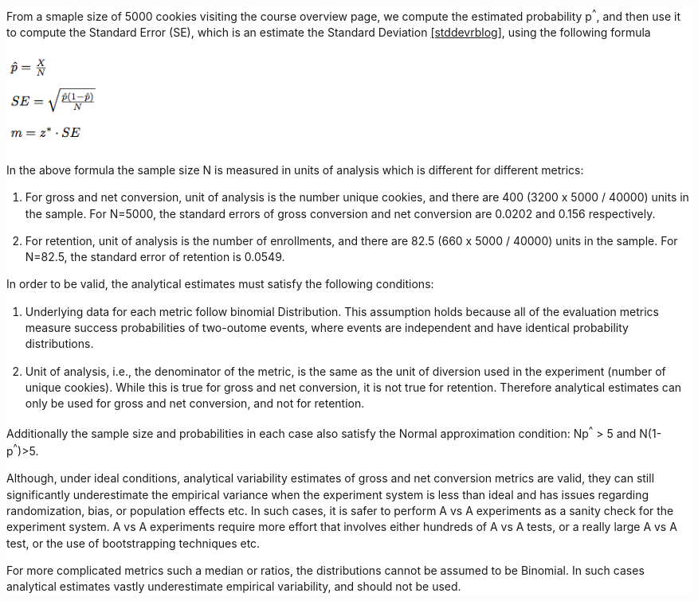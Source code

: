 From a smaple size of 5000 cookies visiting the course overview page,
we compute the estimated probability p<sup>^</sup>, and then use it to
compute the Standard Error (SE), which is an estimate the Standard
Deviation [\[stddevrblog\]][&stddevrblog], using the following formula

<img class="displayed" src="assets/images/stddev_formula.png" width="125px" height="auto">

In the above formula the sample size N is measured in units of
analysis which is different for different metrics:

1. For gross and net conversion, unit of analysis is the number unique cookies, and there are 400 (3200 x 5000 / 40000) units in the
sample. For N=5000, the standard errors of gross conversion and
net conversion are 0.0202 and 0.156 respectively.

2. For retention, unit of analysis is the number of enrollments, and
there are 82.5 (660 x 5000 / 40000) units in the sample. For N=82.5,
the standard error of retention is 0.0549.

In order to be valid, the analytical estimates must satisfy the following conditions: 

1. Underlying data for each metric follow binomial Distribution. This assumption holds because all of the evaluation metrics measure success
probabilities of two-outome events, where events are independent and
have identical probability distributions. 

2. Unit of analysis, i.e., the denominator of the metric, is the same as the unit of diversion used in the experiment (number of unique cookies). While this is true for gross and net conversion, it is not true for retention. Therefore analytical estimates can only be used for gross and net conversion, and not for retention.

Additionally the sample size and probabilities in each case also satisfy the Normal approximation condition: Np<sup>^</sup> > 5 and N(1-p<sup>^</sup>)>5.

Although, under ideal conditions, analytical variability estimates of
gross and net conversion metrics are valid, they can
still significantly underestimate the empirical variance when the experiment
system is less than ideal and has issues regarding randomization,
bias, or population effects etc. In such cases, it is safer to perform
A vs A experiments as a sanity check for the experiment system. A vs A
experiments require more effort that involves either hundreds of A vs
A tests, or a really large A vs A test, or the use of bootstrapping
techniques etc.

For more complicated metrics such a median or ratios, the
distributions cannot be assumed to be Binomial. In such cases
analytical estimates vastly underestimate empirical variability, and
should not be used.


[&gitRepo]: https://github.com/samitchaudhuri/ab-test-screener "A/B Test Free Trial Screener"
[&screenshot]: https://drive.google.com/file/d/0ByAfiG8HpNUMakVrS0s4cGN2TjQ/view "Screen Shot of Screener"
[&onlinecalc]: http://www.evanmiller.org/ab-testing/sample-size.html "How many subjects are needed for an A/B test ?"
[&graphcalc]: http://graphpad.com/quickcalcs/binomial1.cfm "QuickCalcs: Sign and Binomial Test"
[&stddevrblog]: https://www.r-bloggers.com/standard-deviation-vs-standard-error/ "Standard Deviation vs Standard Error"
[&typeerrors]: http://support.minitab.com/en-us/minitab/17/topic-library/basic-statistics-and-graphs/hypothesis-tests/basics/type-i-and-type-ii-error/ "What are type I and type II errors ?"
[&multtest]: http://www.stat.berkeley.edu/~mgoldman/Section0402.pdf "Why is Multiple Testign a Problem"
[&utbonferroni]: http://www.utdallas.edu/~herve/Abdi-Bonferroni2007-pretty.pdf "The Bonferonni and Šidák Corrections for Multiple Comparisons"
[&wonlinebf]: http://onlinelibrary.wiley.com/doi/10.1111/opo.12131/full "When to use the Bonferroni Correction"